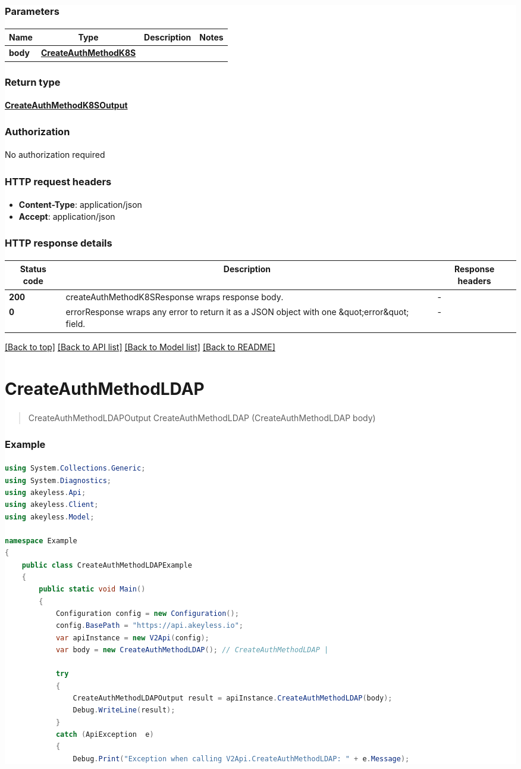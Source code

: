 ### Parameters

| Name | Type | Description | Notes |
|------|------|-------------|-------|
| **body** | [**CreateAuthMethodK8S**](CreateAuthMethodK8S.md) |  |  |

### Return type

[**CreateAuthMethodK8SOutput**](CreateAuthMethodK8SOutput.md)

### Authorization

No authorization required

### HTTP request headers

 - **Content-Type**: application/json
 - **Accept**: application/json


### HTTP response details
| Status code | Description | Response headers |
|-------------|-------------|------------------|
| **200** | createAuthMethodK8SResponse wraps response body. |  -  |
| **0** | errorResponse wraps any error to return it as a JSON object with one \&quot;error\&quot; field. |  -  |

[[Back to top]](#) [[Back to API list]](../README.md#documentation-for-api-endpoints) [[Back to Model list]](../README.md#documentation-for-models) [[Back to README]](../README.md)

<a name="createauthmethodldap"></a>
# **CreateAuthMethodLDAP**
> CreateAuthMethodLDAPOutput CreateAuthMethodLDAP (CreateAuthMethodLDAP body)



### Example
```csharp
using System.Collections.Generic;
using System.Diagnostics;
using akeyless.Api;
using akeyless.Client;
using akeyless.Model;

namespace Example
{
    public class CreateAuthMethodLDAPExample
    {
        public static void Main()
        {
            Configuration config = new Configuration();
            config.BasePath = "https://api.akeyless.io";
            var apiInstance = new V2Api(config);
            var body = new CreateAuthMethodLDAP(); // CreateAuthMethodLDAP | 

            try
            {
                CreateAuthMethodLDAPOutput result = apiInstance.CreateAuthMethodLDAP(body);
                Debug.WriteLine(result);
            }
            catch (ApiException  e)
            {
                Debug.Print("Exception when calling V2Api.CreateAuthMethodLDAP: " + e.Message);
```